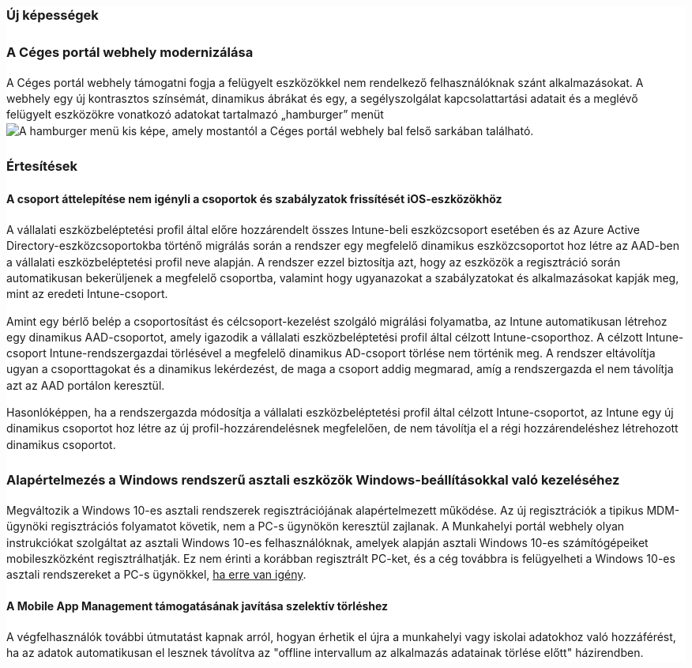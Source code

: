 ### <a name="new-capabilities"></a>Új képességek

### <a name="modernizing-the-company-portal-website---753980--"></a>A Céges portál webhely modernizálása 
A Céges portál webhely támogatni fogja a felügyelt eszközökkel nem rendelkező felhasználóknak szánt alkalmazásokat. A webhely egy új kontrasztos színsémát, dinamikus ábrákat és egy, a segélyszolgálat kapcsolattartási adatait és a meglévő felügyelt eszközökre vonatkozó adatokat tartalmazó „hamburger” menüt ![A hamburger menü kis képe, amely mostantól a Céges portál webhely bal felső sarkában található](./media/whats-new-archive-classic/CP_hamburger_menu.png).

### <a name="notices"></a>Értesítések

#### <a name="group-migration-will-not-require-any-updates-to-groups-or-policies-for-ios-devices---898837--"></a>A csoport áttelepítése nem igényli a csoportok és szabályzatok frissítését iOS-eszközökhöz 
A vállalati eszközbeléptetési profil által előre hozzárendelt összes Intune-beli eszközcsoport esetében és az Azure Active Directory-eszközcsoportokba történő migrálás során a rendszer egy megfelelő dinamikus eszközcsoportot hoz létre az AAD-ben a vállalati eszközbeléptetési profil neve alapján. A rendszer ezzel biztosítja azt, hogy az eszközök a regisztráció során automatikusan bekerüljenek a megfelelő csoportba, valamint hogy ugyanazokat a szabályzatokat és alkalmazásokat kapják meg, mint az eredeti Intune-csoport.

Amint egy bérlő belép a csoportosítást és célcsoport-kezelést szolgáló migrálási folyamatba, az Intune automatikusan létrehoz egy dinamikus AAD-csoportot, amely igazodik a vállalati eszközbeléptetési profil által célzott Intune-csoporthoz. A célzott Intune-csoport Intune-rendszergazdai törlésével a megfelelő dinamikus AD-csoport törlése nem történik meg. A rendszer eltávolítja ugyan a csoporttagokat és a dinamikus lekérdezést, de maga a csoport addig megmarad, amíg a rendszergazda el nem távolítja azt az AAD portálon keresztül.

Hasonlóképpen, ha a rendszergazda módosítja a vállalati eszközbeléptetési profil által célzott Intune-csoportot, az Intune egy új dinamikus csoportot hoz létre az új profil-hozzárendelésnek megfelelően, de nem távolítja el a régi hozzárendeléshez létrehozott dinamikus csoportot.

### <a name="defaulting-to-managing-windows-desktop-devices-through-windows-settings---663050--"></a>Alapértelmezés a Windows rendszerű asztali eszközök Windows-beállításokkal való kezeléséhez 
Megváltozik a Windows 10-es asztali rendszerek regisztrációjának alapértelmezett működése. Az új regisztrációk a tipikus MDM-ügynöki regisztrációs folyamatot követik, nem a PC-s ügynökön keresztül zajlanak. A Munkahelyi portál webhely olyan instrukciókat szolgáltat az asztali Windows 10-es felhasználóknak, amelyek alapján asztali Windows 10-es számítógépeiket mobileszközként regisztrálhatják. Ez nem érinti a korábban regisztrált PC-ket, és a cég továbbra is felügyelheti a Windows 10-es asztali rendszereket a PC-s ügynökkel, [ha erre van igény](../manage-windows-pcs-with-microsoft-intune.md).

#### <a name="improving-mobile-app-management-support-for-selective-wipe---581242--"></a>A Mobile App Management támogatásának javítása szelektív törléshez 
A végfelhasználók további útmutatást kapnak arról, hogyan érhetik el újra a munkahelyi vagy iskolai adatokhoz való hozzáférést, ha az adatok automatikusan el lesznek távolítva az "offline intervallum az alkalmazás adatainak törlése előtt" házirendben.
